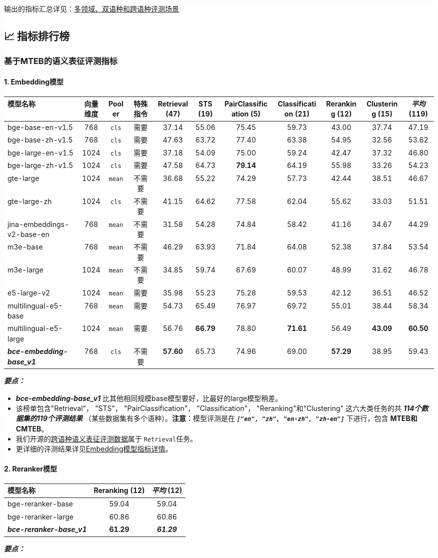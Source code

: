 输出的指标汇总详见：<a href="#1-多领域双语种和跨语种评测场景" target="_Self">多领域、双语种和跨语种评测场景</a>

## 📈 指标排行榜

### 基于MTEB的语义表征评测指标

#### 1. Embedding模型

| 模型名称                            | 向量维度 |  Pooler  | 特殊指令 | Retrieval (47) |    STS (19)    | PairClassification (5) | Classification (21) | Reranking (12) | Clustering (15) | ***平均*** (119) |
| :---------------------------------- | :------: | :------: | :------: | :-------------: | :-------------: | :--------------------: | :-----------------: | :-------------: | :-------------: | :----------------------: |
| bge-base-en-v1.5                    |   768   | `cls` |   需要   |      37.14      |      55.06      |         75.45         |        59.73        |      43.00      |      37.74      |          47.19          |
| bge-base-zh-v1.5                    |   768   | `cls` |   需要   |      47.63      |      63.72      |         77.40         |        63.38        |      54.95      |      32.56      |          53.62          |
| bge-large-en-v1.5                   |   1024   | `cls` |   需要   |      37.18      |      54.09      |         75.00         |        59.24        |      42.47      |      37.32      |          46.80          |
| bge-large-zh-v1.5                   |   1024   | `cls` |   需要   |      47.58      |      64.73      |    **79.14**    |        64.19        |      55.98      |      33.26      |          54.23          |
| gte-large                           |   1024   | `mean` |  不需要  |      36.68      |      55.22      |         74.29         |        57.73        |      42.44      |      38.51      |          46.67          |
| gte-large-zh                        |   1024   | `cls` |  不需要  |      41.15      |      64.62      |         77.58         |        62.04        |      55.62      |      33.03      |          51.51          |
| jina-embeddings-v2-base-en          |   768   | `mean` |  不需要  |      31.58      |      54.28      |         74.84         |        58.42        |      41.16      |      34.67      |          44.29          |
| m3e-base                            |   768   | `mean` |  不需要  |      46.29      |      63.93      |         71.84         |        64.08        |      52.38      |      37.84      |          53.54          |
| m3e-large                           |   1024   | `mean` |  不需要  |      34.85      |      59.74      |         67.69         |        60.07        |      48.99      |      31.62      |          46.78          |
| e5-large-v2                         |   1024   | `mean` |   需要   |      35.98      |      55.23      |         75.28         |        59.53        |      42.12      |      36.51      |          46.52          |
| multilingual-e5-base                |   768   | `mean` |   需要   |      54.73      |      65.49      |         76.97         |        69.72        |      55.01      |      38.44      |          58.34          |
| multilingual-e5-large               |   1024   | `mean` |   需要   |      56.76      | **66.79** |         78.80         |   **71.61**   |      56.49      | **43.09** |     **60.50**     |
| ***bce-embedding-base_v1*** |   768   | `cls` |  不需要  | **57.60** |      65.73      |         74.96         |        69.00        | **57.29** |      38.95      |          59.43          |

***要点：***

- ***bce-embedding-base_v1*** 比其他相同规模base模型要好，比最好的large模型稍差。
- 该榜单包含"Retrieval"， "STS"， "PairClassification"， "Classification"， "Reranking"和"Clustering" 这六大类任务的共 ***114个数据集的119个评测结果*** （某些数据集有多个语种）。**注意**：模型评测是在 ***`["en", "zh", "en-zh", "zh-en"]`*** 下进行，包含 **MTEB和CMTEB**。
- 我们开源的[跨语种语义表征评测数据](./BCEmbedding/evaluation/c_mteb/Retrieval.py)属于 `Retrieval`任务。
- 更详细的评测结果详见[Embedding模型指标详情](./Docs/EvaluationSummary/embedding_eval_summary.md)。

#### 2. Reranker模型

| 模型名称                            | Reranking (12) | ***平均*** (12) |
| :--------------------------------- | :-------------: | :--------------------: |
| bge-reranker-base                  |      59.04      |         59.04         |
| bge-reranker-large                 |      60.86      |         60.86         |
| ***bce-reranker-base_v1*** | **61.29** |  ***61.29***  |

***要点：***
